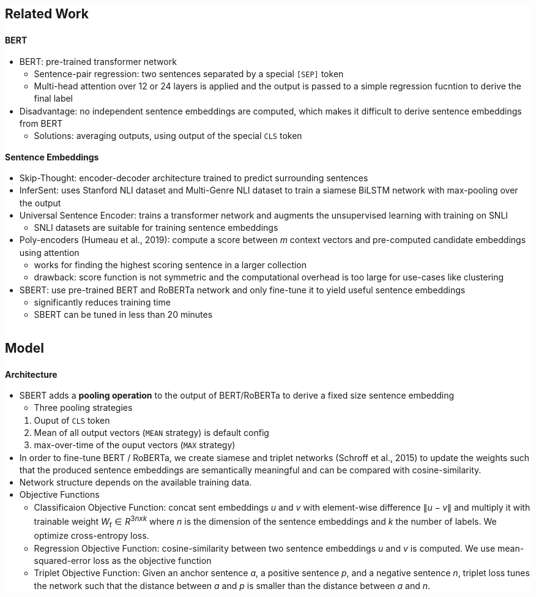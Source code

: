 ## Related Work

**BERT**
- BERT: pre-trained transformer network 
    - Sentence-pair regression: two sentences separated by a special `[SEP]` token
    - Multi-head attention over 12 or 24 layers is applied and the output is passed to a simple regression fucntion to derive the final label
- Disadvantage: no independent sentence embeddings are computed, which makes it difficult to derive sentence embeddings from BERT
    - Solutions: averaging outputs, using output of the special `CLS` token

**Sentence Embeddings**
- Skip-Thought: encoder-decoder architecture trained to predict surrounding sentences
- InferSent: uses Stanford NLI dataset and Multi-Genre NLI dataset to train a siamese BiLSTM network with max-pooling over the output
- Universal Sentence Encoder: trains a transformer network and augments the unsupervised learning with training on SNLI
    - SNLI datasets are suitable for training sentence embeddings
- Poly-encoders (Humeau et al., 2019): compute a score between $m$ context vectors and pre-computed candidate embeddings using attention
    - works for finding the highest scoring sentence in a larger collection
    - drawback: score function is not symmetric and the computational overhead is too large for use-cases like clustering
- SBERT: use pre-trained BERT and RoBERTa network and only fine-tune it to yield useful sentence embeddings
    - significantly reduces training time
    - SBERT can be tuned in less than 20 minutes

## Model

**Architecture**
- SBERT adds a **pooling operation** to the output of BERT/RoBERTa to derive a fixed size sentence embedding
    - Three pooling strategies
    1. Ouput of `CLS` token
    2. Mean of all output vectors (`MEAN` strategy) is default config
    3. max-over-time of the ouput vectors (`MAX` strategy)
- In order to fine-tune BERT / RoBERTa, we create siamese and triplet networks (Schroff et al., 2015) to update the weights such that the produced sentence embeddings are semantically meaningful and can be compared with cosine-similarity.
- Network structure depends on the available training data. 
- Objective Functions
    - Classificaion Objective Function: concat sent embeddings $u$ and $v$ with element-wise difference $\|u-v\|$ and multiply it with trainable weight $W_{t} ∈ R^{3n x k}$ where $n$ is the dimension of the sentence embeddings and $k$ the number of labels. We optimize cross-entropy loss.
    - Regression Objective Function: cosine-similarity between two sentence embeddings $u$ and $v$ is computed. We use mean-squared-error loss as the objective function
    - Triplet Objective Function:  Given an anchor sentence $a$, a positive sentence $p$, and a negative sentence $n$, triplet loss tunes the network such that the distance between $a$ and $p$ is smaller than the distance between $a$ and $n$.

